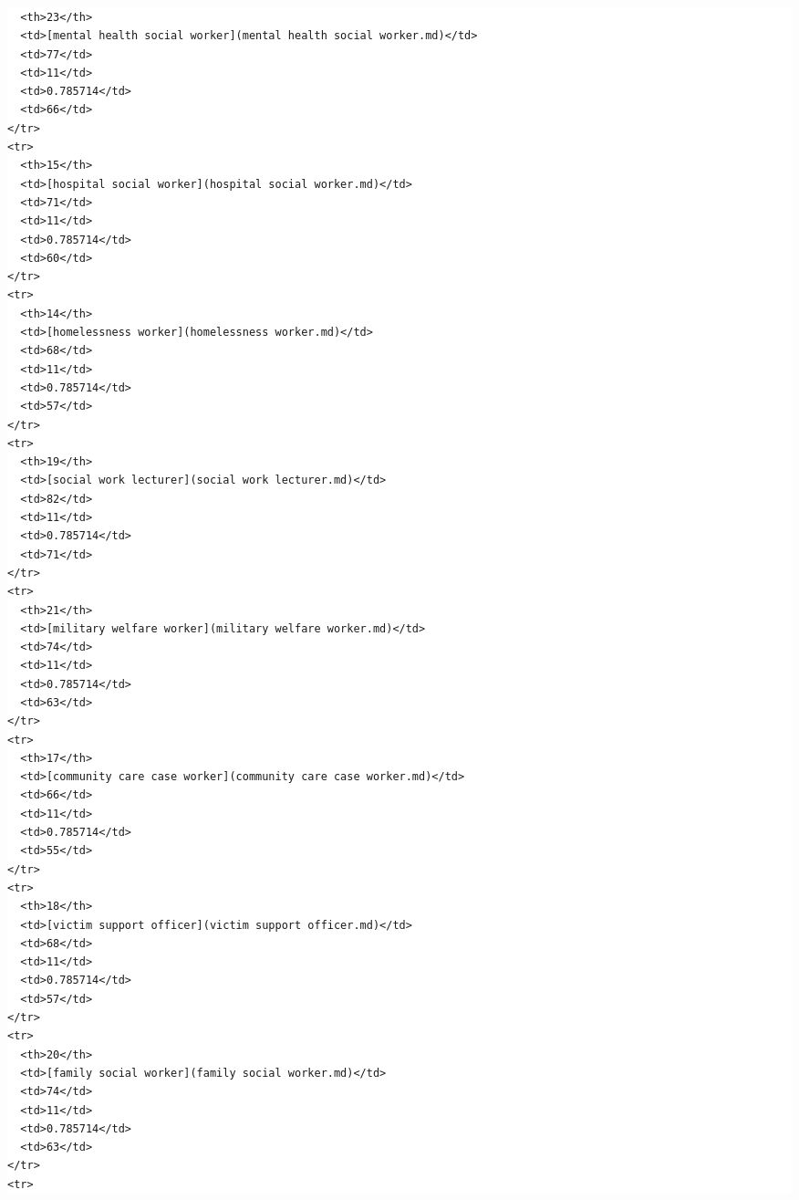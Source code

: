       <th>23</th>
      <td>[mental health social worker](mental health social worker.md)</td>
      <td>77</td>
      <td>11</td>
      <td>0.785714</td>
      <td>66</td>
    </tr>
    <tr>
      <th>15</th>
      <td>[hospital social worker](hospital social worker.md)</td>
      <td>71</td>
      <td>11</td>
      <td>0.785714</td>
      <td>60</td>
    </tr>
    <tr>
      <th>14</th>
      <td>[homelessness worker](homelessness worker.md)</td>
      <td>68</td>
      <td>11</td>
      <td>0.785714</td>
      <td>57</td>
    </tr>
    <tr>
      <th>19</th>
      <td>[social work lecturer](social work lecturer.md)</td>
      <td>82</td>
      <td>11</td>
      <td>0.785714</td>
      <td>71</td>
    </tr>
    <tr>
      <th>21</th>
      <td>[military welfare worker](military welfare worker.md)</td>
      <td>74</td>
      <td>11</td>
      <td>0.785714</td>
      <td>63</td>
    </tr>
    <tr>
      <th>17</th>
      <td>[community care case worker](community care case worker.md)</td>
      <td>66</td>
      <td>11</td>
      <td>0.785714</td>
      <td>55</td>
    </tr>
    <tr>
      <th>18</th>
      <td>[victim support officer](victim support officer.md)</td>
      <td>68</td>
      <td>11</td>
      <td>0.785714</td>
      <td>57</td>
    </tr>
    <tr>
      <th>20</th>
      <td>[family social worker](family social worker.md)</td>
      <td>74</td>
      <td>11</td>
      <td>0.785714</td>
      <td>63</td>
    </tr>
    <tr>